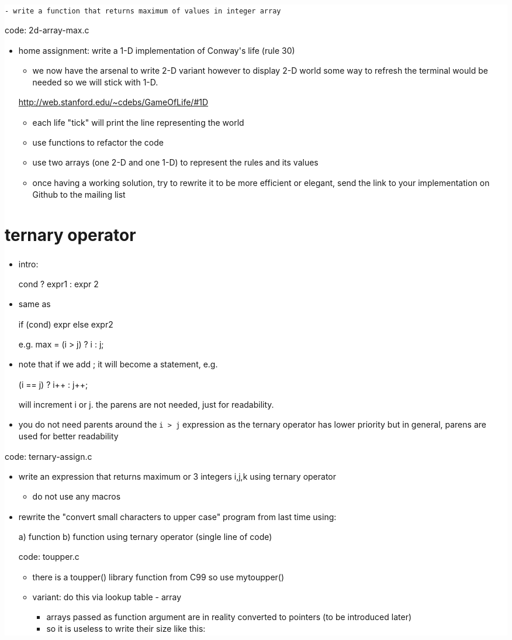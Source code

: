 	- write a function that returns maximum of values in integer array

code: 2d-array-max.c

- home assignment: write a 1-D implementation of Conway's life (rule 30)
	- we now have the arsenal to write 2-D variant however to display 2-D
	  world some way to refresh the terminal would be needed so we will
	  stick with 1-D.

  http://web.stanford.edu/~cdebs/GameOfLife/#1D

	- each life "tick" will print the line representing the world
	- use functions to refactor the code
	- use two arrays (one 2-D and one 1-D) to represent the rules and its
	  values

	- once having a working solution, try to rewrite it to be more efficient
	  or elegant, send the link to your implementation on Github to the
	  mailing list

# ternary operator

- intro:

	cond ? expr1 : expr 2

- same as

	if (cond) expr else expr2

	e.g. max = (i > j) ? i : j;

- note that if we add ; it will become a statement, e.g.

	(i == j) ? i++ : j++;

	will increment i or j. the parens are not needed, just for readability.

- you do not need parents around the `i > j` expression as the ternary operator
  has lower priority but in general, parens are used for better readability

code: ternary-assign.c

- write an expression that returns maximum or 3 integers i,j,k using ternary
  operator

	- do not use any macros

- rewrite the "convert small characters to upper case" program from last time
  using:

  a) function
  b) function using ternary operator (single line of code)

  code: toupper.c

	- there is a toupper() library function from C99 so use mytoupper()

	- variant: do this via lookup table - array
		- arrays passed as function argument are in reality converted to
		  pointers (to be introduced later)
		- so it is useless to write their size like this:
